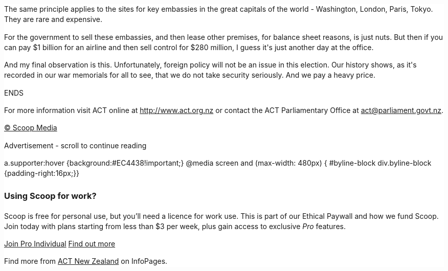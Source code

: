 The same principle applies to the sites for key embassies in the great capitals of the world - Washington, London, Paris, Tokyo. They are rare and expensive.

For the government to sell these embassies, and then lease other premises, for balance sheet reasons, is just nuts. But then if you can pay $1 billion for an airline and then sell control for $280 million, I guess it's just another day at the office.

And my final observation is this. Unfortunately, foreign policy will not be an issue in this election. Our history shows, as it's recorded in our war memorials for all to see, that we do not take security seriously. And we pay a heavy price.

ENDS

For more information visit ACT online at http://www.act.org.nz or contact the ACT Parliamentary Office at act@parliament.govt.nz.

[© Scoop Media](http://www.scoop.co.nz/about/terms.html)  

Advertisement - scroll to continue reading



a.supporter:hover {background:#EC4438!important;} @media screen and (max-width: 480px) { #byline-block div.byline-block {padding-right:16px;}}

### Using Scoop for work?

Scoop is free for personal use, but you’ll need a licence for work use. This is part of our Ethical Paywall and how we fund Scoop. Join today with plans starting from less than $3 per week, plus gain access to exclusive _Pro_ features.  
  
[Join Pro Individual](https://pro.scoop.co.nz/Individual/?from=ProIn24) [Find out more](https://pro.scoop.co.nz/using-scoop-for-work/?from=ProIn24)

Find more from [ACT New Zealand](https://info.scoop.co.nz/ACT_New_Zealand) on InfoPages.